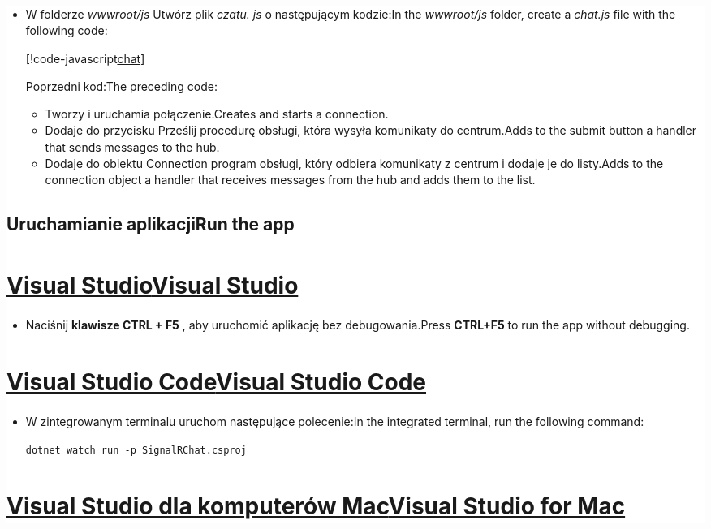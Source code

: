 * <span data-ttu-id="2bb3e-183">W folderze *wwwroot/js* Utwórz plik *czatu. js* o następującym kodzie:</span><span class="sxs-lookup"><span data-stu-id="2bb3e-183">In the *wwwroot/js* folder, create a *chat.js* file with the following code:</span></span>

  [!code-javascript[chat](signalr/sample-snapshot/3.x/chat.js)]

  <span data-ttu-id="2bb3e-184">Poprzedni kod:</span><span class="sxs-lookup"><span data-stu-id="2bb3e-184">The preceding code:</span></span>

  * <span data-ttu-id="2bb3e-185">Tworzy i uruchamia połączenie.</span><span class="sxs-lookup"><span data-stu-id="2bb3e-185">Creates and starts a connection.</span></span>
  * <span data-ttu-id="2bb3e-186">Dodaje do przycisku Prześlij procedurę obsługi, która wysyła komunikaty do centrum.</span><span class="sxs-lookup"><span data-stu-id="2bb3e-186">Adds to the submit button a handler that sends messages to the hub.</span></span>
  * <span data-ttu-id="2bb3e-187">Dodaje do obiektu Connection program obsługi, który odbiera komunikaty z centrum i dodaje je do listy.</span><span class="sxs-lookup"><span data-stu-id="2bb3e-187">Adds to the connection object a handler that receives messages from the hub and adds them to the list.</span></span>

## <a name="run-the-app"></a><span data-ttu-id="2bb3e-188">Uruchamianie aplikacji</span><span class="sxs-lookup"><span data-stu-id="2bb3e-188">Run the app</span></span>

# <a name="visual-studiotabvisual-studio"></a>[<span data-ttu-id="2bb3e-189">Visual Studio</span><span class="sxs-lookup"><span data-stu-id="2bb3e-189">Visual Studio</span></span>](#tab/visual-studio)

* <span data-ttu-id="2bb3e-190">Naciśnij **klawisze CTRL + F5** , aby uruchomić aplikację bez debugowania.</span><span class="sxs-lookup"><span data-stu-id="2bb3e-190">Press **CTRL+F5** to run the app without debugging.</span></span>

# <a name="visual-studio-codetabvisual-studio-code"></a>[<span data-ttu-id="2bb3e-191">Visual Studio Code</span><span class="sxs-lookup"><span data-stu-id="2bb3e-191">Visual Studio Code</span></span>](#tab/visual-studio-code)

* <span data-ttu-id="2bb3e-192">W zintegrowanym terminalu uruchom następujące polecenie:</span><span class="sxs-lookup"><span data-stu-id="2bb3e-192">In the integrated terminal, run the following command:</span></span>

  ```dotnetcli
  dotnet watch run -p SignalRChat.csproj
  ```

# <a name="visual-studio-for-mactabvisual-studio-mac"></a>[<span data-ttu-id="2bb3e-193">Visual Studio dla komputerów Mac</span><span class="sxs-lookup"><span data-stu-id="2bb3e-193">Visual Studio for Mac</span></span>](#tab/visual-studio-mac)
